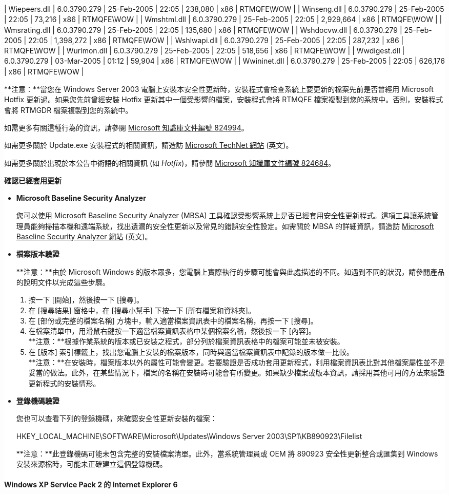 | Wiepeers.dll  | 6.0.3790.279 | 25-Feb-2005 | 22:05 | 238,080   | x86   | RTMQFE\\WOW |
| Winseng.dll   | 6.0.3790.279 | 25-Feb-2005 | 22:05 | 73,216    | x86   | RTMQFE\\WOW |
| Wmshtml.dll   | 6.0.3790.279 | 25-Feb-2005 | 22:05 | 2,929,664 | x86   | RTMQFE\\WOW |
| Wmsrating.dll | 6.0.3790.279 | 25-Feb-2005 | 22:05 | 135,680   | x86   | RTMQFE\\WOW |
| Wshdocvw.dll  | 6.0.3790.279 | 25-Feb-2005 | 22:05 | 1,398,272 | x86   | RTMQFE\\WOW |
| Wshlwapi.dll  | 6.0.3790.279 | 25-Feb-2005 | 22:05 | 287,232   | x86   | RTMQFE\\WOW |
| Wurlmon.dll   | 6.0.3790.279 | 25-Feb-2005 | 22:05 | 518,656   | x86   | RTMQFE\\WOW |
| Wwdigest.dll  | 6.0.3790.279 | 03-Mar-2005 | 01:12 | 59,904    | x86   | RTMQFE\\WOW |
| Wwininet.dll  | 6.0.3790.279 | 25-Feb-2005 | 22:05 | 626,176   | x86   | RTMQFE\\WOW |

**注意：**當您在 Windows Server 2003 電腦上安裝本安全性更新時，安裝程式會檢查系統上要更新的檔案先前是否曾經用 Microsoft Hotfix 更新過。如果您先前曾經安裝 Hotfix 更新其中一個受影響的檔案，安裝程式會將 RTMQFE 檔案複製到您的系統中。否則，安裝程式會將 RTMGDR 檔案複製到您的系統中。

如需更多有關這種行為的資訊，請參閱 [Microsoft 知識庫文件編號 824994](http://support.microsoft.com/kb/824994)。

如需更多關於 Update.exe 安裝程式的相關資訊，請造訪 [Microsoft TechNet 網站](http://go.microsoft.com/fwlink/?linkid=38951) (英文)。

如需更多關於出現於本公告中術語的相關資訊 (如 *Hotfix*)，請參閱 [Microsoft 知識庫文件編號 824684](http://support.microsoft.com/kb/824684)。

**確認已經套用更新**

-   **Microsoft Baseline Security Analyzer**

    您可以使用 Microsoft Baseline Security Analyzer (MBSA) 工具確認受影響系統上是否已經套用安全性更新程式。這項工具讓系統管理員能夠掃描本機和遠端系統，找出遺漏的安全性更新以及常見的錯誤安全性設定。如需關於 MBSA 的詳細資訊，請造訪 [Microsoft Baseline Security Analyzer 網站](http://go.microsoft.com/fwlink/?linkid=21134) (英文)。

-   **檔案版本驗證**

    **注意：**由於 Microsoft Windows 的版本眾多，您電腦上實際執行的步驟可能會與此處描述的不同。如遇到不同的狀況，請參閱產品的說明文件以完成這些步驟。

    1.  按一下 \[開始\]，然後按一下 \[搜尋\]。
    2.  在 \[搜尋結果\] 窗格中，在 \[搜尋小幫手\] 下按一下 \[所有檔案和資料夾\]。
    3.  在 \[部份或完整的檔案名稱\] 方塊中，輸入適當檔案資訊表中的檔案名稱，再按一下 \[搜尋\]。
    4.  在檔案清單中，用滑鼠右鍵按一下適當檔案資訊表格中某個檔案名稱，然後按一下 \[內容\]。  
        **注意：**根據作業系統的版本或已安裝之程式，部分列於檔案資訊表格中的檔案可能並未被安裝。
    5.  在 \[版本\] 索引標籤上，找出您電腦上安裝的檔案版本，同時與適當檔案資訊表中記錄的版本做一比較。  
        **注意：**在安裝時，檔案版本以外的屬性可能會變更。若要驗證是否成功套用更新程式，利用檔案資訊表比對其他檔案屬性並不是妥當的做法。此外，在某些情況下，檔案的名稱在安裝時可能會有所變更。如果缺少檔案或版本資訊，請採用其他可用的方法來驗證更新程式的安裝情形。

-   **登錄機碼驗證**

    您也可以查看下列的登錄機碼，來確認安全性更新安裝的檔案：

    HKEY\_LOCAL\_MACHINE\\SOFTWARE\\Microsoft\\Updates\\Windows Server 2003\\SP1\\KB890923\\Filelist

    **注意：**此登錄機碼可能未包含完整的安裝檔案清單。此外，當系統管理員或 OEM 將 890923 安全性更新整合或匯集到 Windows 安裝來源檔時，可能未正確建立這個登錄機碼。

#### Windows XP Service Pack 2 的 Internet Explorer 6
